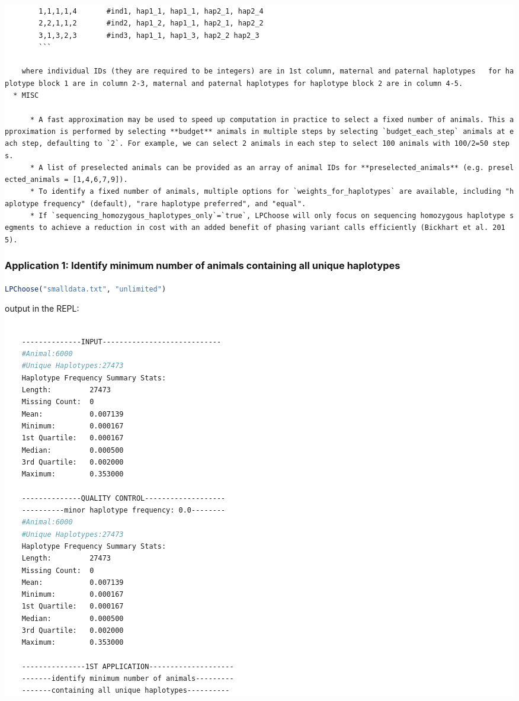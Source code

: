 ```
        1,1,1,1,4       #ind1, hap1_1, hap1_1, hap2_1, hap2_4
        2,2,1,1,2       #ind2, hap1_2, hap1_1, hap2_1, hap2_2
        3,1,3,2,3       #ind3, hap1_1, hap1_3, hap2_2 hap2_3
        ```

    where individual IDs (they are required to be integers) are in 1st column, maternal and paternal haplotypes   for haplotype block 1 are in column 2-3, maternal and paternal haplotypes for haplotype block 2 are in column 4-5.
  * MISC

      * A fast approximation may be used to speed up computation in practice to select a fixed number of animals. This approximation is performed by selecting **budget** animals in multiple steps by selecting `budget_each_step` animals at each step, defaulting to `2`. For example, we can select 2 animals in each step to select 100 animals with 100/2=50 steps.
      * A list of preselected animals can be provided as an array of animal IDs for **preselected_animals** (e.g. preselected_animals = [1,4,6,7,9]).
      * To identify a fixed number of animals, multiple options for `weights_for_haplotypes` are available, including "haplotype frequency" (default), "rare haplotype preferred", and "equal".
      * If `sequencing_homozygous_haplotypes_only`=`true`, LPChoose will only focus on sequencing homozygous haplotype segments to achieve a reduction in cost with an added benefit of phasing variant calls efficiently (Bickhart et al. 2015).
```



### Application 1: Identify minimum number of animals containing all unique haplotypes


```julia
LPChoose("smalldata.txt", "unlimited")
```

output in the REPL:
```bash

    --------------INPUT----------------------------
    #Animal:6000
    #Unique Haplotypes:27473
    Haplotype Frequency Summary Stats:
    Length:         27473
    Missing Count:  0
    Mean:           0.007139
    Minimum:        0.000167
    1st Quartile:   0.000167
    Median:         0.000500
    3rd Quartile:   0.002000
    Maximum:        0.353000
    
    --------------QUALITY CONTROL-------------------
    ----------minor haplotype frequency: 0.0--------
    #Animal:6000
    #Unique Haplotypes:27473
    Haplotype Frequency Summary Stats:
    Length:         27473
    Missing Count:  0
    Mean:           0.007139
    Minimum:        0.000167
    1st Quartile:   0.000167
    Median:         0.000500
    3rd Quartile:   0.002000
    Maximum:        0.353000
    
    ---------------1ST APPLICATION--------------------
    -------identify minimum number of animals---------
    -------containing all unique haplotypes----------
```